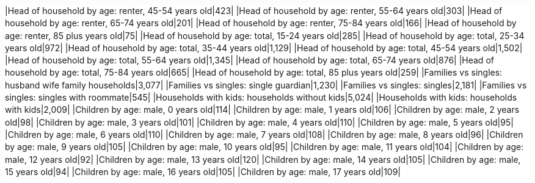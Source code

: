 |Head of household by age: renter, 45-54 years old|423|
|Head of household by age: renter, 55-64 years old|303|
|Head of household by age: renter, 65-74 years old|201|
|Head of household by age: renter, 75-84 years old|166|
|Head of household by age: renter, 85 plus years old|75|
|Head of household by age: total, 15-24 years old|285|
|Head of household by age: total, 25-34 years old|972|
|Head of household by age: total, 35-44 years old|1,129|
|Head of household by age: total, 45-54 years old|1,502|
|Head of household by age: total, 55-64 years old|1,345|
|Head of household by age: total, 65-74 years old|876|
|Head of household by age: total, 75-84 years old|665|
|Head of household by age: total, 85 plus years old|259|
|Families vs singles: husband wife family households|3,077|
|Families vs singles: single guardian|1,230|
|Families vs singles: singles|2,181|
|Families vs singles: singles with roommate|545|
|Households with kids: households without kids|5,024|
|Households with kids: households with kids|2,009|
|Children by age: male, 0 years old|114|
|Children by age: male, 1 years old|106|
|Children by age: male, 2 years old|98|
|Children by age: male, 3 years old|101|
|Children by age: male, 4 years old|110|
|Children by age: male, 5 years old|95|
|Children by age: male, 6 years old|110|
|Children by age: male, 7 years old|108|
|Children by age: male, 8 years old|96|
|Children by age: male, 9 years old|105|
|Children by age: male, 10 years old|95|
|Children by age: male, 11 years old|104|
|Children by age: male, 12 years old|92|
|Children by age: male, 13 years old|120|
|Children by age: male, 14 years old|105|
|Children by age: male, 15 years old|94|
|Children by age: male, 16 years old|105|
|Children by age: male, 17 years old|109|